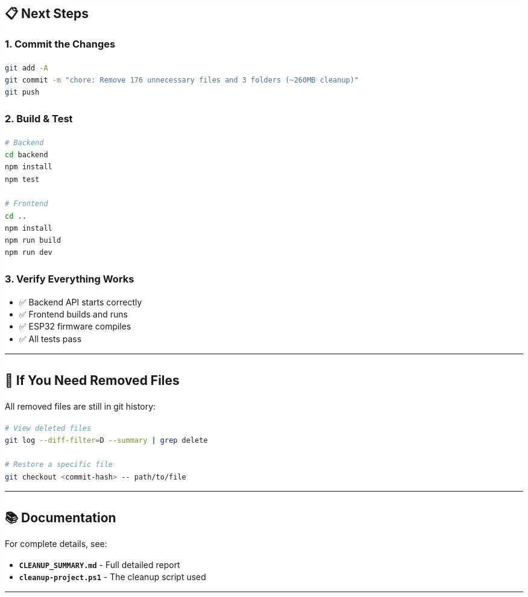 
## 📋 Next Steps

### 1. Commit the Changes
```bash
git add -A
git commit -m "chore: Remove 176 unnecessary files and 3 folders (~260MB cleanup)"
git push
```

### 2. Build & Test
```bash
# Backend
cd backend
npm install
npm test

# Frontend
cd ..
npm install
npm run build
npm run dev
```

### 3. Verify Everything Works
- ✅ Backend API starts correctly
- ✅ Frontend builds and runs
- ✅ ESP32 firmware compiles
- ✅ All tests pass

---

## 🔄 If You Need Removed Files

All removed files are still in git history:

```bash
# View deleted files
git log --diff-filter=D --summary | grep delete

# Restore a specific file
git checkout <commit-hash> -- path/to/file
```

---

## 📚 Documentation

For complete details, see:
- **`CLEANUP_SUMMARY.md`** - Full detailed report
- **`cleanup-project.ps1`** - The cleanup script used

---